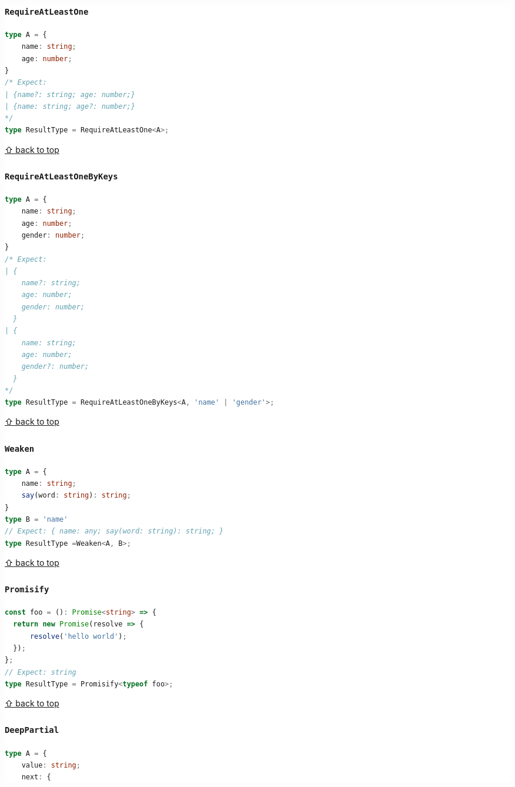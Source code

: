 ### `RequireAtLeastOne`
```ts
type A = {
    name: string;
    age: number;
}
/* Expect: 
| {name?: string; age: number;} 
| {name: string; age?: number;}
*/
type ResultType = RequireAtLeastOne<A>;
```
[⇧ back to top](#utility-types)
### `RequireAtLeastOneByKeys`
```ts
type A = {
    name: string;
    age: number; 
    gender: number;
}
/* Expect: 
| { 
    name?: string; 
    age: number; 
    gender: number;
  } 
| { 
    name: string;
    age: number;
    gender?: number;
  }
*/
type ResultType = RequireAtLeastOneByKeys<A, 'name' | 'gender'>;
```
[⇧ back to top](#utility-types)
### `Weaken`
```ts
type A = {
    name: string; 
    say(word: string): string;
}
type B = 'name'
// Expect: { name: any; say(word: string): string; }
type ResultType =Weaken<A, B>;
```
[⇧ back to top](#utility-types)
### `Promisify`
```ts
const foo = (): Promise<string> => {
  return new Promise(resolve => {
      resolve('hello world');
  });
};
// Expect: string
type ResultType = Promisify<typeof foo>;
```
[⇧ back to top](#utility-types)
### `DeepPartial`
```ts
type A = { 
    value: string; 
    next: { 
```